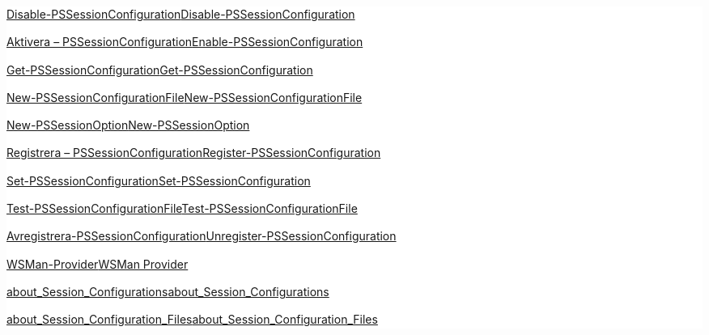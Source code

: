 [<span data-ttu-id="53d5f-169">Disable-PSSessionConfiguration</span><span class="sxs-lookup"><span data-stu-id="53d5f-169">Disable-PSSessionConfiguration</span></span>](Disable-PSSessionConfiguration.md)

[<span data-ttu-id="53d5f-170">Aktivera – PSSessionConfiguration</span><span class="sxs-lookup"><span data-stu-id="53d5f-170">Enable-PSSessionConfiguration</span></span>](Enable-PSSessionConfiguration.md)

[<span data-ttu-id="53d5f-171">Get-PSSessionConfiguration</span><span class="sxs-lookup"><span data-stu-id="53d5f-171">Get-PSSessionConfiguration</span></span>](Get-PSSessionConfiguration.md)

[<span data-ttu-id="53d5f-172">New-PSSessionConfigurationFile</span><span class="sxs-lookup"><span data-stu-id="53d5f-172">New-PSSessionConfigurationFile</span></span>](New-PSSessionConfigurationFile.md)

[<span data-ttu-id="53d5f-173">New-PSSessionOption</span><span class="sxs-lookup"><span data-stu-id="53d5f-173">New-PSSessionOption</span></span>](New-PSSessionOption.md)

[<span data-ttu-id="53d5f-174">Registrera – PSSessionConfiguration</span><span class="sxs-lookup"><span data-stu-id="53d5f-174">Register-PSSessionConfiguration</span></span>](Register-PSSessionConfiguration.md)

[<span data-ttu-id="53d5f-175">Set-PSSessionConfiguration</span><span class="sxs-lookup"><span data-stu-id="53d5f-175">Set-PSSessionConfiguration</span></span>](Set-PSSessionConfiguration.md)

[<span data-ttu-id="53d5f-176">Test-PSSessionConfigurationFile</span><span class="sxs-lookup"><span data-stu-id="53d5f-176">Test-PSSessionConfigurationFile</span></span>](Test-PSSessionConfigurationFile.md)

[<span data-ttu-id="53d5f-177">Avregistrera-PSSessionConfiguration</span><span class="sxs-lookup"><span data-stu-id="53d5f-177">Unregister-PSSessionConfiguration</span></span>](Unregister-PSSessionConfiguration.md)

[<span data-ttu-id="53d5f-178">WSMan-Provider</span><span class="sxs-lookup"><span data-stu-id="53d5f-178">WSMan Provider</span></span>](../Microsoft.WsMan.Management/About/about_WSMan_Provider.md)

[<span data-ttu-id="53d5f-179">about_Session_Configurations</span><span class="sxs-lookup"><span data-stu-id="53d5f-179">about_Session_Configurations</span></span>](About/about_Session_Configurations.md)

[<span data-ttu-id="53d5f-180">about_Session_Configuration_Files</span><span class="sxs-lookup"><span data-stu-id="53d5f-180">about_Session_Configuration_Files</span></span>](About/about_Session_Configuration_Files.md)
